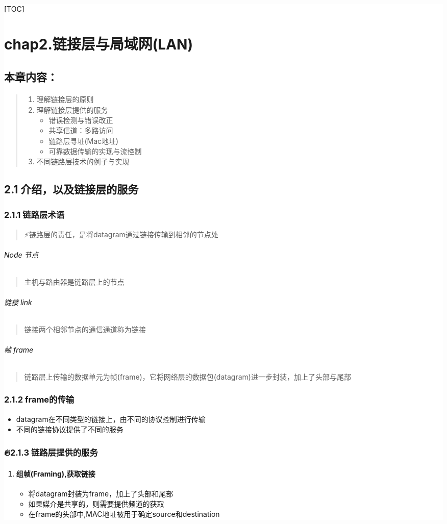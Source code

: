 [TOC]

# chap2.链接层与局域网(LAN)

## 本章内容：

> 1. 理解链接层的原则
> 2. 理解链接层提供的服务
>    - 错误检测与错误改正
>    - 共享信道：多路访问
>    - 链路层寻址(Mac地址)
>    - 可靠数据传输的实现与流控制
> 3. 不同链路层技术的例子与实现



## 2.1 介绍，以及链接层的服务

### 2.1.1 链路层术语

> :zap:链路层的责任，是将datagram通过链接传输到相邻的节点处



###### Node 节点

> 主机与路由器是链路层上的节点



###### 链接 link

> 链接两个相邻节点的通信通道称为链接



###### 帧 frame

> 链路层上传输的数据单元为帧(frame)，它将网络层的数据包(datagram)进一步封装，加上了头部与尾部





### 2.1.2 frame的传输

- datagram在不同类型的链接上，由不同的协议控制进行传输
- 不同的链接协议提供了不同的服务



### :fire:2.1.3 链路层提供的服务

1. #### 组帧(Framing),获取链接

   - 将datagram封装为frame，加上了头部和尾部
   - 如果媒介是共享的，则需要提供频道的获取
   - 在frame的头部中,MAC地址被用于确定source和destination

